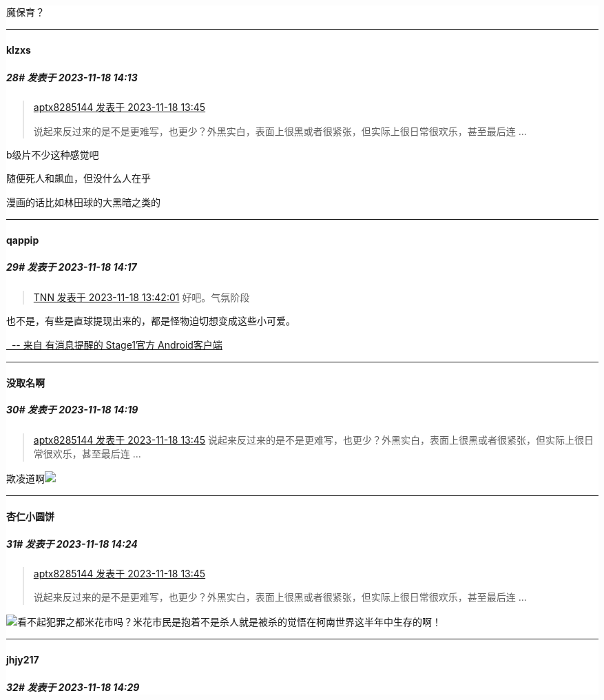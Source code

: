 魔保育？

*****

####  klzxs  
##### 28#       发表于 2023-11-18 14:13

<blockquote><a href="httphttps://bbs.saraba1st.com/2b/forum.php?mod=redirect&amp;goto=findpost&amp;pid=63074117&amp;ptid=2161129" target="_blank">aptx8285144 发表于 2023-11-18 13:45</a>

说起来反过来的是不是更难写，也更少？外黑实白，表面上很黑或者很紧张，但实际上很日常很欢乐，甚至最后连 ...</blockquote>
b级片不少这种感觉吧

随便死人和飙血，但没什么人在乎

漫画的话比如林田球的大黑暗之类的

*****

####  qappip  
##### 29#       发表于 2023-11-18 14:17

<blockquote><a href="httphttps://bbs.saraba1st.com/2b/forum.php?mod=redirect&amp;goto=findpost&amp;pid=63074087&amp;ptid=2161129" target="_blank">TNN 发表于 2023-11-18 13:42:01</a>
好吧。气氛阶段</blockquote>也不是，有些是直球提现出来的，都是怪物迫切想变成这些小可爱。

[  -- 来自 有消息提醒的 Stage1官方 Android客户端](https://www.coolapk.com/apk/140634)

*****

####  没取名啊  
##### 30#       发表于 2023-11-18 14:19

<blockquote><a href="httphttps://bbs.saraba1st.com/2b/forum.php?mod=redirect&amp;goto=findpost&amp;pid=63074117&amp;ptid=2161129" target="_blank">aptx8285144 发表于 2023-11-18 13:45</a>
说起来反过来的是不是更难写，也更少？外黑实白，表面上很黑或者很紧张，但实际上很日常很欢乐，甚至最后连 ...</blockquote>
欺凌道啊<img src="https://static.saraba1st.com/image/smiley/face2017/067.png" referrerpolicy="no-referrer">


*****

####  杏仁小圆饼  
##### 31#       发表于 2023-11-18 14:24

<blockquote><a href="httphttps://bbs.saraba1st.com/2b/forum.php?mod=redirect&amp;goto=findpost&amp;pid=63074117&amp;ptid=2161129" target="_blank">aptx8285144 发表于 2023-11-18 13:45</a>

说起来反过来的是不是更难写，也更少？外黑实白，表面上很黑或者很紧张，但实际上很日常很欢乐，甚至最后连 ...</blockquote>
<img src="https://static.saraba1st.com/image/smiley/face2017/067.png" referrerpolicy="no-referrer">看不起犯罪之都米花市吗？米花市民是抱着不是杀人就是被杀的觉悟在柯南世界这半年中生存的啊！

*****

####  jhjy217  
##### 32#       发表于 2023-11-18 14:29
